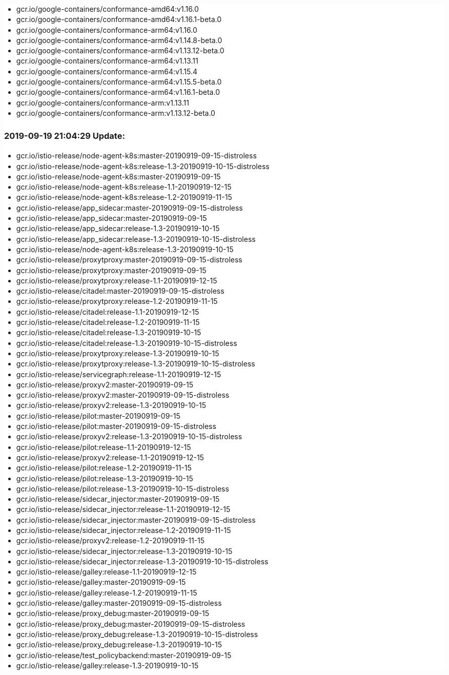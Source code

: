 - gcr.io/google-containers/conformance-amd64:v1.16.0
- gcr.io/google-containers/conformance-amd64:v1.16.1-beta.0
- gcr.io/google-containers/conformance-arm64:v1.16.0
- gcr.io/google-containers/conformance-arm64:v1.14.8-beta.0
- gcr.io/google-containers/conformance-arm64:v1.13.12-beta.0
- gcr.io/google-containers/conformance-arm64:v1.13.11
- gcr.io/google-containers/conformance-arm64:v1.15.4
- gcr.io/google-containers/conformance-arm64:v1.15.5-beta.0
- gcr.io/google-containers/conformance-arm64:v1.16.1-beta.0
- gcr.io/google-containers/conformance-arm:v1.13.11
- gcr.io/google-containers/conformance-arm:v1.13.12-beta.0
### 2019-09-19 21:04:29 Update:

- gcr.io/istio-release/node-agent-k8s:master-20190919-09-15-distroless
- gcr.io/istio-release/node-agent-k8s:release-1.3-20190919-10-15-distroless
- gcr.io/istio-release/node-agent-k8s:master-20190919-09-15
- gcr.io/istio-release/node-agent-k8s:release-1.1-20190919-12-15
- gcr.io/istio-release/node-agent-k8s:release-1.2-20190919-11-15
- gcr.io/istio-release/app_sidecar:master-20190919-09-15-distroless
- gcr.io/istio-release/app_sidecar:master-20190919-09-15
- gcr.io/istio-release/app_sidecar:release-1.3-20190919-10-15
- gcr.io/istio-release/app_sidecar:release-1.3-20190919-10-15-distroless
- gcr.io/istio-release/node-agent-k8s:release-1.3-20190919-10-15
- gcr.io/istio-release/proxytproxy:master-20190919-09-15-distroless
- gcr.io/istio-release/proxytproxy:master-20190919-09-15
- gcr.io/istio-release/proxytproxy:release-1.1-20190919-12-15
- gcr.io/istio-release/citadel:master-20190919-09-15-distroless
- gcr.io/istio-release/proxytproxy:release-1.2-20190919-11-15
- gcr.io/istio-release/citadel:release-1.1-20190919-12-15
- gcr.io/istio-release/citadel:release-1.2-20190919-11-15
- gcr.io/istio-release/citadel:release-1.3-20190919-10-15
- gcr.io/istio-release/citadel:release-1.3-20190919-10-15-distroless
- gcr.io/istio-release/proxytproxy:release-1.3-20190919-10-15
- gcr.io/istio-release/proxytproxy:release-1.3-20190919-10-15-distroless
- gcr.io/istio-release/servicegraph:release-1.1-20190919-12-15
- gcr.io/istio-release/proxyv2:master-20190919-09-15
- gcr.io/istio-release/proxyv2:master-20190919-09-15-distroless
- gcr.io/istio-release/proxyv2:release-1.3-20190919-10-15
- gcr.io/istio-release/pilot:master-20190919-09-15
- gcr.io/istio-release/pilot:master-20190919-09-15-distroless
- gcr.io/istio-release/proxyv2:release-1.3-20190919-10-15-distroless
- gcr.io/istio-release/pilot:release-1.1-20190919-12-15
- gcr.io/istio-release/proxyv2:release-1.1-20190919-12-15
- gcr.io/istio-release/pilot:release-1.2-20190919-11-15
- gcr.io/istio-release/pilot:release-1.3-20190919-10-15
- gcr.io/istio-release/pilot:release-1.3-20190919-10-15-distroless
- gcr.io/istio-release/sidecar_injector:master-20190919-09-15
- gcr.io/istio-release/sidecar_injector:release-1.1-20190919-12-15
- gcr.io/istio-release/sidecar_injector:master-20190919-09-15-distroless
- gcr.io/istio-release/sidecar_injector:release-1.2-20190919-11-15
- gcr.io/istio-release/proxyv2:release-1.2-20190919-11-15
- gcr.io/istio-release/sidecar_injector:release-1.3-20190919-10-15
- gcr.io/istio-release/sidecar_injector:release-1.3-20190919-10-15-distroless
- gcr.io/istio-release/galley:release-1.1-20190919-12-15
- gcr.io/istio-release/galley:master-20190919-09-15
- gcr.io/istio-release/galley:release-1.2-20190919-11-15
- gcr.io/istio-release/galley:master-20190919-09-15-distroless
- gcr.io/istio-release/proxy_debug:master-20190919-09-15
- gcr.io/istio-release/proxy_debug:master-20190919-09-15-distroless
- gcr.io/istio-release/proxy_debug:release-1.3-20190919-10-15-distroless
- gcr.io/istio-release/proxy_debug:release-1.3-20190919-10-15
- gcr.io/istio-release/test_policybackend:master-20190919-09-15
- gcr.io/istio-release/galley:release-1.3-20190919-10-15